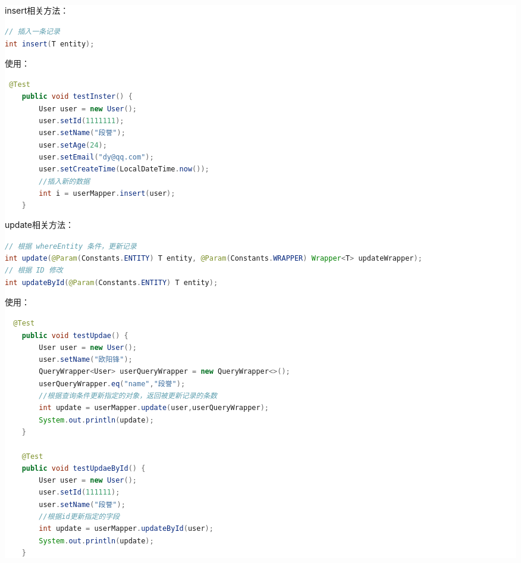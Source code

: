 insert相关方法：

```java
// 插入一条记录
int insert(T entity);
```

使用：

```java
 @Test
    public void testInster() {
        User user = new User();
        user.setId(1111111);
        user.setName("段誉");
        user.setAge(24);
        user.setEmail("dy@qq.com");
        user.setCreateTime(LocalDateTime.now());
        //插入新的数据
        int i = userMapper.insert(user);
    }
```

update相关方法：

```java
// 根据 whereEntity 条件，更新记录
int update(@Param(Constants.ENTITY) T entity, @Param(Constants.WRAPPER) Wrapper<T> updateWrapper);
// 根据 ID 修改
int updateById(@Param(Constants.ENTITY) T entity);
```

使用：

```java
  @Test
    public void testUpdae() {
        User user = new User();
        user.setName("欧阳锋");
        QueryWrapper<User> userQueryWrapper = new QueryWrapper<>();
        userQueryWrapper.eq("name","段誉");
        //根据查询条件更新指定的对象，返回被更新记录的条数
        int update = userMapper.update(user,userQueryWrapper);
        System.out.println(update);
    }

    @Test
    public void testUpdaeById() {
        User user = new User();
        user.setId(111111);
        user.setName("段誉");
        //根据id更新指定的字段
        int update = userMapper.updateById(user);
        System.out.println(update);
    }
```
